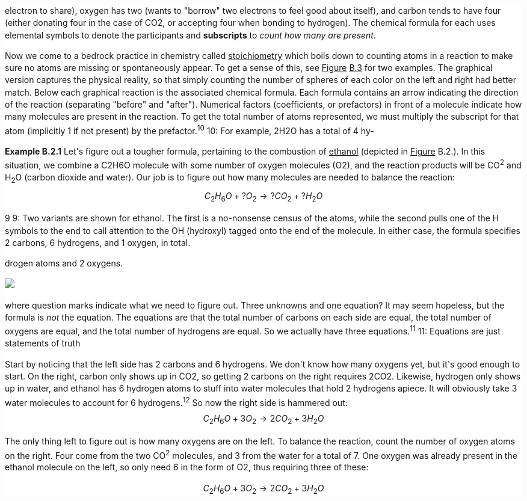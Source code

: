 electron to share), oxygen has two (wants to "borrow" two electrons to feel good about itself), and carbon tends to have four (either donating four in the case of CO2, or accepting four when bonding to hydrogen). The chemical formula for each uses elemental symbols to denote the participants and **subscripts** to *count how many are present*.

Now we come to a bedrock practice in chemistry called [stoichiometry](#page-456-0) which boils down to counting atoms in a reaction to make sure no atoms are missing or spontaneously appear. To get a sense of this, see [Figure](#page-397-0) [B.3](#page-397-0) for two examples. The graphical version captures the physical reality, so that simply counting the number of spheres of each color on the left and right had better match. Below each graphical reaction is the associated chemical formula. Each formula contains an arrow indicating the direction of the reaction (separating "before" and "after"). Numerical factors (coefficients, or prefactors) in front of a molecule indicate how many molecules are present in the reaction. To get the total number of atoms represented, we must multiply the subscript for that atom (implicitly 1 if not present) by the prefactor.<sup>10</sup> 10: For example, 2H2O has a total of 4 hy-

<span id="page-396-1"></span>**Example B.2.1** Let's figure out a tougher formula, pertaining to the combustion of [ethanol](#page-447-0) (depicted in [Figure](#page-396-0) B.2.). In this situation, we combine a C2H6O molecule with some number of oxygen molecules (O2), and the reaction products will be CO<sup>2</sup> and H<sub>2</sub>O (carbon dioxide and water). Our job is to figure out how many molecules are needed to balance the reaction:
$$
C_{2}H_{6}O + ?O_{2} \rightarrow ?CO_{2} + ?H_{2}O
$$

9 9: Two variants are shown for ethanol. The first is a no-nonsense census of the atoms, while the second pulls one of the H symbols to the end to call attention to the OH (hydroxyl) tagged onto the end of the molecule. In either case, the formula specifies 2 carbons, 6 hydrogens, and 1 oxygen, in total.

drogen atoms and 2 oxygens.

<span id="page-397-0"></span>![](../figures/AppB_Chem/_page_397_Figure_1.jpeg)

where question marks indicate what we need to figure out. Three unknowns and one equation? It may seem hopeless, but the formula is *not* the equation. The equations are that the total number of carbons on each side are equal, the total number of oxygens are equal, and the total number of hydrogens are equal. So we actually have three equations.<sup>11</sup> 11: Equations are just statements of truth

Start by noticing that the left side has 2 carbons and 6 hydrogens. We don't know how many oxygens yet, but it's good enough to start. On the right, carbon only shows up in CO2, so getting 2 carbons on the right requires 2CO2. Likewise, hydrogen only shows up in water, and ethanol has 6 hydrogen atoms to stuff into water molecules that hold 2 hydrogens apiece. It will obviously take 3 water molecules to account for 6 hydrogens.<sup>12</sup> So now the right side is hammered out:
$$
C_{2}H_{6}O + 3O_{2} \rightarrow 2CO_{2} + 3H_{2}O
$$

The only thing left to figure out is how many oxygens are on the left. To balance the reaction, count the number of oxygen atoms on the right. Four come from the two CO<sup>2</sup> molecules, and 3 from the water for a total of 7. One oxygen was already present in the ethanol molecule on the left, so only need 6 in the form of O2, thus requiring three of these:

$$
C_2H_6O + 3O_2 \rightarrow 2CO_2 + 3H_2O
$$
